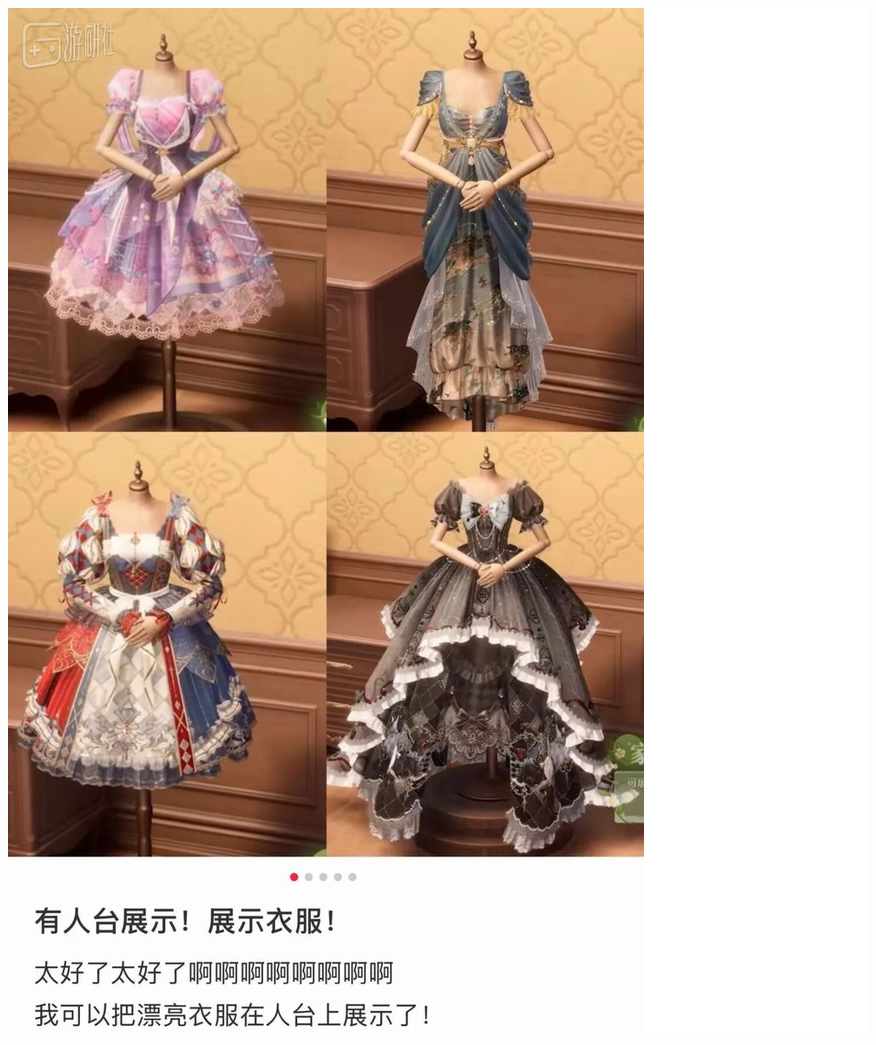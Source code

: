 ![](%E6%98%9F%E9%9C%B2%E8%B0%B7%E7%89%A9%E8%AF%AD%E9%A6%96%E6%AC%A1%E8%81%94%E5%8A%A8%E5%9B%BD%E5%86%85%E6%B8%B8%E6%88%8F%E4%B8%BA%E4%BB%80%E4%B9%88%E4%BC%98%E5%85%88%E9%80%89%E4%BA%86/e712cc40b3aa84cc02bf818aad59e2dd.jpg)
